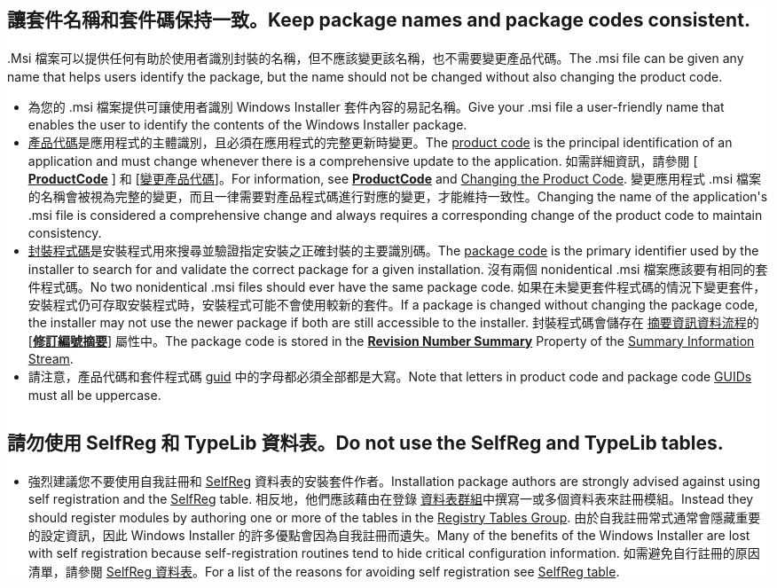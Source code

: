 ## <a name="keep-package-names-and-package-codes-consistent"></a><span data-ttu-id="47522-313">讓套件名稱和套件碼保持一致。</span><span class="sxs-lookup"><span data-stu-id="47522-313">Keep package names and package codes consistent.</span></span>

<span data-ttu-id="47522-314">.Msi 檔案可以提供任何有助於使用者識別封裝的名稱，但不應該變更該名稱，也不需要變更產品代碼。</span><span class="sxs-lookup"><span data-stu-id="47522-314">The .msi file can be given any name that helps users identify the package, but the name should not be changed without also changing the product code.</span></span>

-   <span data-ttu-id="47522-315">為您的 .msi 檔案提供可讓使用者識別 Windows Installer 套件內容的易記名稱。</span><span class="sxs-lookup"><span data-stu-id="47522-315">Give your .msi file a user-friendly name that enables the user to identify the contents of the Windows Installer package.</span></span>
-   <span data-ttu-id="47522-316">[產品代碼](product-codes.md)是應用程式的主體識別，且必須在應用程式的完整更新時變更。</span><span class="sxs-lookup"><span data-stu-id="47522-316">The [product code](product-codes.md) is the principal identification of an application and must change whenever there is a comprehensive update to the application.</span></span> <span data-ttu-id="47522-317">如需詳細資訊，請參閱 [ [**ProductCode**](productcode.md) ] 和 [[變更產品代碼](changing-the-product-code.md)]。</span><span class="sxs-lookup"><span data-stu-id="47522-317">For information, see [**ProductCode**](productcode.md) and [Changing the Product Code](changing-the-product-code.md).</span></span> <span data-ttu-id="47522-318">變更應用程式 .msi 檔案的名稱會被視為完整的變更，而且一律需要對產品程式碼進行對應的變更，才能維持一致性。</span><span class="sxs-lookup"><span data-stu-id="47522-318">Changing the name of the application's .msi file is considered a comprehensive change and always requires a corresponding change of the product code to maintain consistency.</span></span>
-   <span data-ttu-id="47522-319">[封裝程式碼](package-codes.md)是安裝程式用來搜尋並驗證指定安裝之正確封裝的主要識別碼。</span><span class="sxs-lookup"><span data-stu-id="47522-319">The [package code](package-codes.md) is the primary identifier used by the installer to search for and validate the correct package for a given installation.</span></span> <span data-ttu-id="47522-320">沒有兩個 nonidentical .msi 檔案應該要有相同的套件程式碼。</span><span class="sxs-lookup"><span data-stu-id="47522-320">No two nonidentical .msi files should ever have the same package code.</span></span> <span data-ttu-id="47522-321">如果在未變更套件程式碼的情況下變更套件，安裝程式仍可存取安裝程式時，安裝程式可能不會使用較新的套件。</span><span class="sxs-lookup"><span data-stu-id="47522-321">If a package is changed without changing the package code, the installer may not use the newer package if both are still accessible to the installer.</span></span> <span data-ttu-id="47522-322">封裝程式碼會儲存在 [摘要資訊資料流程](summary-information-stream.md)的 [[**修訂編號摘要**](revision-number-summary.md)] 屬性中。</span><span class="sxs-lookup"><span data-stu-id="47522-322">The package code is stored in the [**Revision Number Summary**](revision-number-summary.md) Property of the [Summary Information Stream](summary-information-stream.md).</span></span>
-   <span data-ttu-id="47522-323">請注意，產品代碼和套件程式碼 [guid](guid.md) 中的字母都必須全部都是大寫。</span><span class="sxs-lookup"><span data-stu-id="47522-323">Note that letters in product code and package code [GUIDs](guid.md) must all be uppercase.</span></span>

## <a name="do-not-use-the-selfreg-and-typelib-tables"></a><span data-ttu-id="47522-324">請勿使用 SelfReg 和 TypeLib 資料表。</span><span class="sxs-lookup"><span data-stu-id="47522-324">Do not use the SelfReg and TypeLib tables.</span></span>

-   <span data-ttu-id="47522-325">強烈建議您不要使用自我註冊和 [SelfReg](selfreg-table.md) 資料表的安裝套件作者。</span><span class="sxs-lookup"><span data-stu-id="47522-325">Installation package authors are strongly advised against using self registration and the [SelfReg](selfreg-table.md) table.</span></span> <span data-ttu-id="47522-326">相反地，他們應該藉由在登錄 [資料表群組](registry-tables-group.md)中撰寫一或多個資料表來註冊模組。</span><span class="sxs-lookup"><span data-stu-id="47522-326">Instead they should register modules by authoring one or more of the tables in the [Registry Tables Group](registry-tables-group.md).</span></span> <span data-ttu-id="47522-327">由於自我註冊常式通常會隱藏重要的設定資訊，因此 Windows Installer 的許多優點會因為自我註冊而遺失。</span><span class="sxs-lookup"><span data-stu-id="47522-327">Many of the benefits of the Windows Installer are lost with self registration because self-registration routines tend to hide critical configuration information.</span></span> <span data-ttu-id="47522-328">如需避免自行註冊的原因清單，請參閱 [SelfReg 資料表](selfreg-table.md)。</span><span class="sxs-lookup"><span data-stu-id="47522-328">For a list of the reasons for avoiding self registration see [SelfReg table](selfreg-table.md).</span></span>